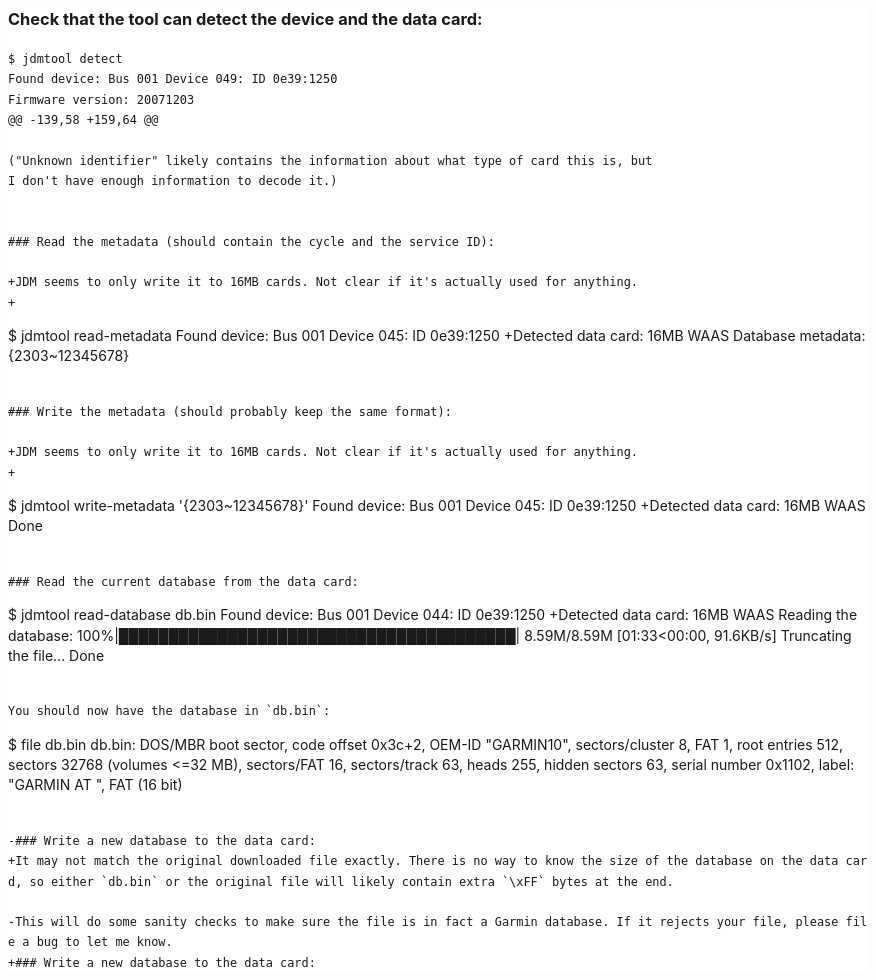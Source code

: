  ### Check that the tool can detect the device and the data card:
 
 ```
 $ jdmtool detect
 Found device: Bus 001 Device 049: ID 0e39:1250
 Firmware version: 20071203
@@ -139,58 +159,64 @@
 
 ("Unknown identifier" likely contains the information about what type of card this is, but
 I don't have enough information to decode it.)
 
 
 ### Read the metadata (should contain the cycle and the service ID):
 
+JDM seems to only write it to 16MB cards. Not clear if it's actually used for anything.
+
 ```
 $ jdmtool read-metadata
 Found device: Bus 001 Device 045: ID 0e39:1250
+Detected data card: 16MB WAAS
 Database metadata: {2303~12345678}
 ```
 
 ### Write the metadata (should probably keep the same format):
 
+JDM seems to only write it to 16MB cards. Not clear if it's actually used for anything.
+
 ```
 $ jdmtool write-metadata '{2303~12345678}'
 Found device: Bus 001 Device 045: ID 0e39:1250
+Detected data card: 16MB WAAS
 Done
 ```
 
 ### Read the current database from the data card:
 
 ```
 $ jdmtool read-database db.bin
 Found device: Bus 001 Device 044: ID 0e39:1250
+Detected data card: 16MB WAAS
 Reading the database: 100%|████████████████████████████████████████| 8.59M/8.59M [01:33<00:00, 91.6KB/s]
 Truncating the file...
 Done
 ```
 
 You should now have the database in `db.bin`:
 
 ```
 $ file db.bin
 db.bin: DOS/MBR boot sector, code offset 0x3c+2, OEM-ID "GARMIN10", sectors/cluster 8, FAT  1, root entries 512, sectors 32768 (volumes <=32 MB), sectors/FAT 16, sectors/track 63, heads 255, hidden sectors 63, serial number 0x1102, label: "GARMIN AT  ", FAT (16 bit)
 ```
 
-### Write a new database to the data card:
+It may not match the original downloaded file exactly. There is no way to know the size of the database on the data card, so either `db.bin` or the original file will likely contain extra `\xFF` bytes at the end.
 
-This will do some sanity checks to make sure the file is in fact a Garmin database. If it rejects your file, please file a bug to let me know.
+### Write a new database to the data card:
 
 ```